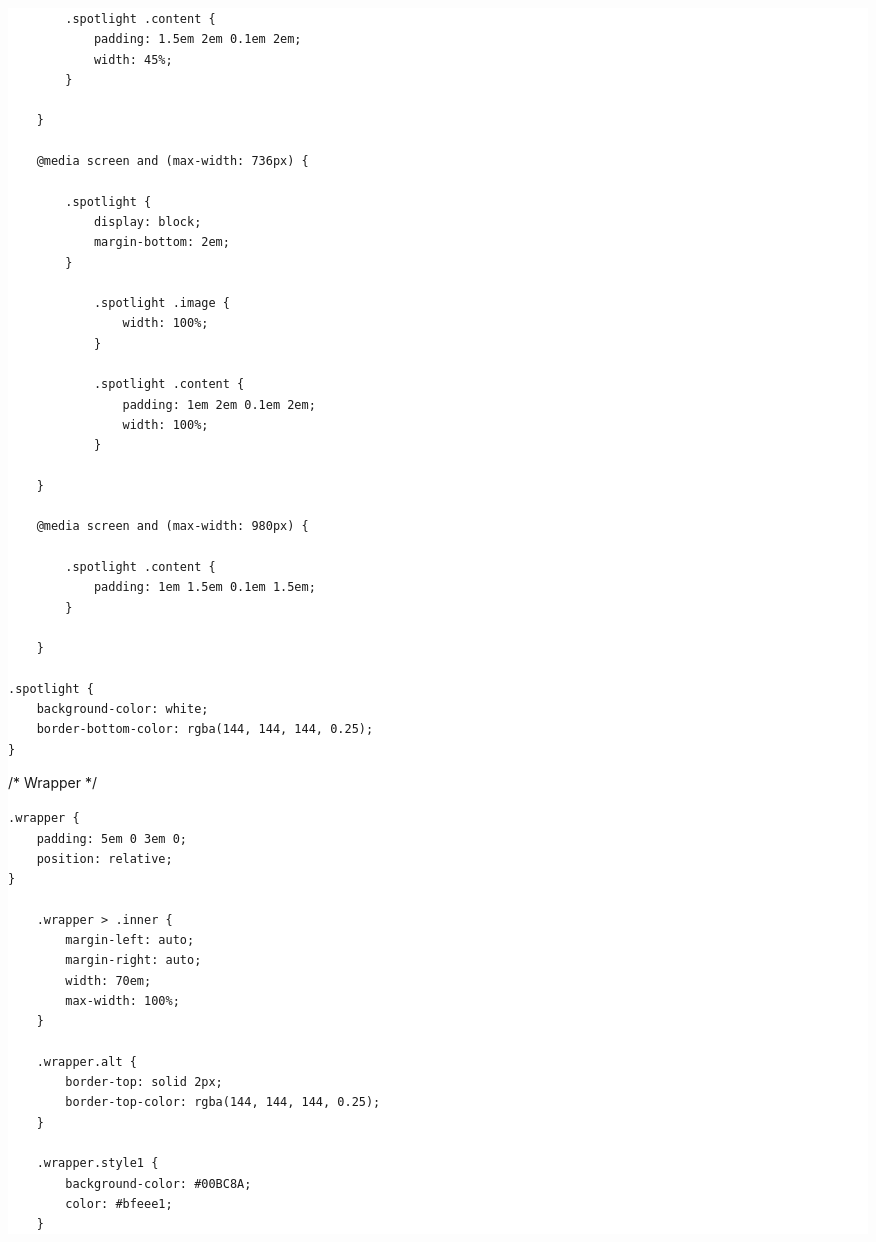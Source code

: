 			.spotlight .content {
				padding: 1.5em 2em 0.1em 2em;
				width: 45%;
			}

		}

		@media screen and (max-width: 736px) {

			.spotlight {
				display: block;
				margin-bottom: 2em;
			}

				.spotlight .image {
					width: 100%;
				}

				.spotlight .content {
					padding: 1em 2em 0.1em 2em;
					width: 100%;
				}

		}

		@media screen and (max-width: 980px) {

			.spotlight .content {
				padding: 1em 1.5em 0.1em 1.5em;
			}

		}

	.spotlight {
		background-color: white;
		border-bottom-color: rgba(144, 144, 144, 0.25);
	}

/* Wrapper */

	.wrapper {
		padding: 5em 0 3em 0;
		position: relative;
	}

		.wrapper > .inner {
			margin-left: auto;
			margin-right: auto;
			width: 70em;
			max-width: 100%;
		}

		.wrapper.alt {
			border-top: solid 2px;
			border-top-color: rgba(144, 144, 144, 0.25);
		}

		.wrapper.style1 {
			background-color: #00BC8A;
			color: #bfeee1;
		}
